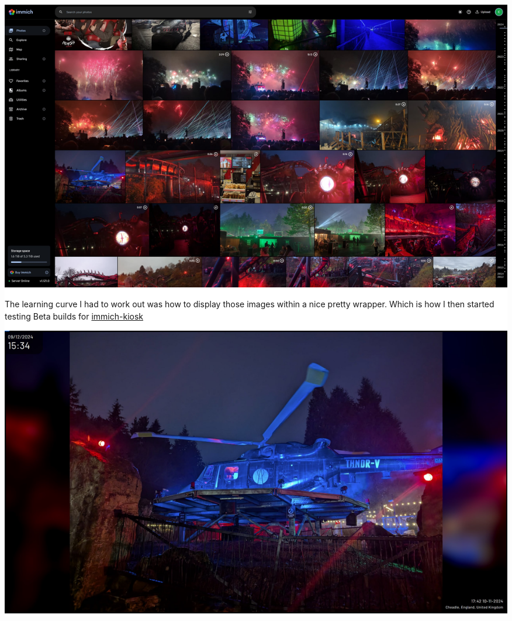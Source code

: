![Immich Homepage](/images/immich-homepage.jpg)

The learning curve I had to work out was how to display those images within a nice pretty wrapper. Which is how I then started testing Beta builds for [immich-kiosk](https://github.com/damongolding/immich-kiosk)

![Immich Kiosk Example](/images/immich-kiosk-fullscreen.jpg)
